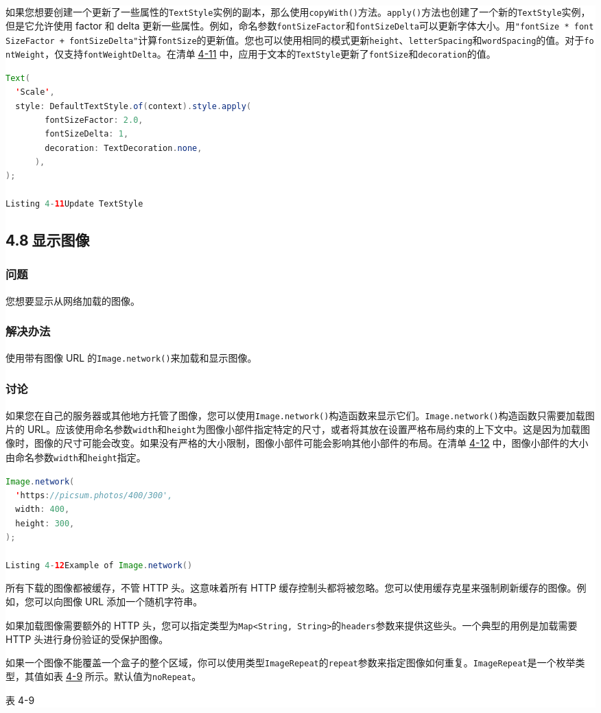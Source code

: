 如果您想要创建一个更新了一些属性的`TextStyle`实例的副本，那么使用`copyWith()`方法。`apply()`方法也创建了一个新的`TextStyle`实例，但是它允许使用 factor 和 delta 更新一些属性。例如，命名参数`fontSizeFactor`和`fontSizeDelta`可以更新字体大小。用`"fontSize * fontSizeFactor + fontSizeDelta"`计算`fontSize`的更新值。您也可以使用相同的模式更新`height`、`letterSpacing`和`wordSpacing`的值。对于`fontWeight`，仅支持`fontWeightDelta`。在清单 [4-11](#PC11) 中，应用于文本的`TextStyle`更新了`fontSize`和`decoration`的值。

```java
Text(
  'Scale',
  style: DefaultTextStyle.of(context).style.apply(
        fontSizeFactor: 2.0,
        fontSizeDelta: 1,
        decoration: TextDecoration.none,
      ),
);

Listing 4-11Update TextStyle

```

## 4.8 显示图像

### 问题

您想要显示从网络加载的图像。

### 解决办法

使用带有图像 URL 的`Image.network()`来加载和显示图像。

### 讨论

如果您在自己的服务器或其他地方托管了图像，您可以使用`Image.network()`构造函数来显示它们。`Image.network()`构造函数只需要加载图片的 URL。应该使用命名参数`width`和`height`为图像小部件指定特定的尺寸，或者将其放在设置严格布局约束的上下文中。这是因为加载图像时，图像的尺寸可能会改变。如果没有严格的大小限制，图像小部件可能会影响其他小部件的布局。在清单 [4-12](#PC12) 中，图像小部件的大小由命名参数`width`和`height`指定。

```java
Image.network(
  'https://picsum.photos/400/300',
  width: 400,
  height: 300,
);

Listing 4-12Example of Image.network()

```

所有下载的图像都被缓存，不管 HTTP 头。这意味着所有 HTTP 缓存控制头都将被忽略。您可以使用缓存克星来强制刷新缓存的图像。例如，您可以向图像 URL 添加一个随机字符串。

如果加载图像需要额外的 HTTP 头，您可以指定类型为`Map<String, String>`的`headers`参数来提供这些头。一个典型的用例是加载需要 HTTP 头进行身份验证的受保护图像。

如果一个图像不能覆盖一个盒子的整个区域，你可以使用类型`ImageRepeat`的`repeat`参数来指定图像如何重复。`ImageRepeat`是一个枚举类型，其值如表 [4-9](#Tab9) 所示。默认值为`noRepeat`。

表 4-9
